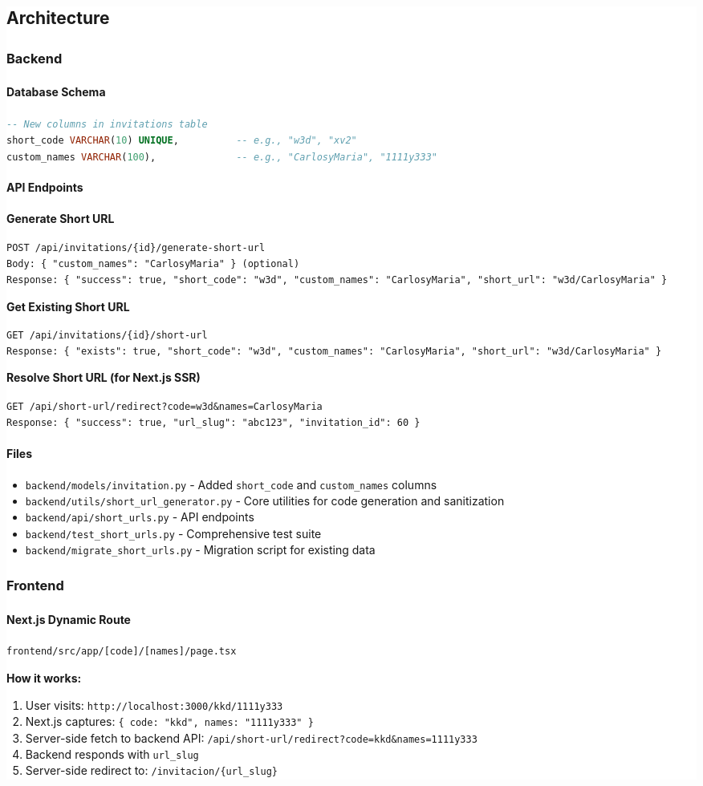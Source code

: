 ## Architecture

### Backend

#### Database Schema
```sql
-- New columns in invitations table
short_code VARCHAR(10) UNIQUE,          -- e.g., "w3d", "xv2"
custom_names VARCHAR(100),              -- e.g., "CarlosyMaria", "1111y333"
```

#### API Endpoints

**Generate Short URL**
```
POST /api/invitations/{id}/generate-short-url
Body: { "custom_names": "CarlosyMaria" } (optional)
Response: { "success": true, "short_code": "w3d", "custom_names": "CarlosyMaria", "short_url": "w3d/CarlosyMaria" }
```

**Get Existing Short URL**
```
GET /api/invitations/{id}/short-url
Response: { "exists": true, "short_code": "w3d", "custom_names": "CarlosyMaria", "short_url": "w3d/CarlosyMaria" }
```

**Resolve Short URL (for Next.js SSR)**
```
GET /api/short-url/redirect?code=w3d&names=CarlosyMaria
Response: { "success": true, "url_slug": "abc123", "invitation_id": 60 }
```

#### Files
- `backend/models/invitation.py` - Added `short_code` and `custom_names` columns
- `backend/utils/short_url_generator.py` - Core utilities for code generation and sanitization
- `backend/api/short_urls.py` - API endpoints
- `backend/test_short_urls.py` - Comprehensive test suite
- `backend/migrate_short_urls.py` - Migration script for existing data

### Frontend

#### Next.js Dynamic Route
```
frontend/src/app/[code]/[names]/page.tsx
```

**How it works:**
1. User visits: `http://localhost:3000/kkd/1111y333`
2. Next.js captures: `{ code: "kkd", names: "1111y333" }`
3. Server-side fetch to backend API: `/api/short-url/redirect?code=kkd&names=1111y333`
4. Backend responds with `url_slug`
5. Server-side redirect to: `/invitacion/{url_slug}`
